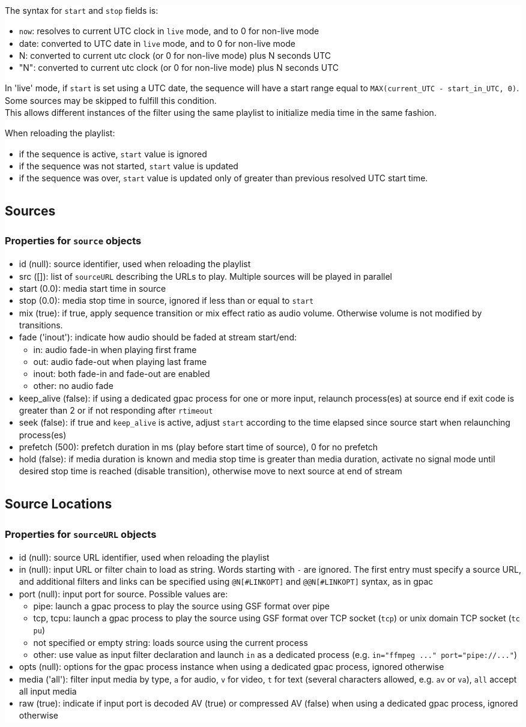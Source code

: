 The syntax for `start` and  `stop` fields is:  
* `now`: resolves to current UTC clock in `live` mode, and to 0 for non-live mode  
* date: converted to UTC date in `live` mode, and to 0 for non-live mode  
* N: converted to current utc clock (or 0 for non-live mode) plus N seconds UTC  
* "N": converted to current utc clock (or 0 for non-live mode) plus N seconds UTC  
  
In 'live' mode, if `start` is set using a UTC date, the sequence will have a start range equal to `MAX(current_UTC - start_in_UTC, 0)`. Some sources may be skipped to fulfill this condition.  
This allows different instances of the filter using the same playlist to initialize media time in the same fashion.  
  
When reloading the playlist:  
- if the sequence is active, `start` value is ignored   
- if the sequence was not started, `start` value is updated   
- if the sequence was over, `start` value is updated only of greater than previous resolved UTC start time.   
  
## Sources  
### Properties for `source` objects  
  
* id (null): source identifier, used when reloading the playlist  
* src ([]): list of `sourceURL` describing the URLs to play. Multiple sources will be played in parallel  
* start (0.0): media start time in source  
* stop (0.0): media stop time in source, ignored if less than or equal to `start`  
* mix (true): if true, apply sequence transition or mix effect ratio as audio volume. Otherwise volume is not modified by transitions.  
* fade ('inout'): indicate how audio should be faded at stream start/end:  
  * in: audio fade-in when playing first frame  
  * out: audio fade-out when playing last frame  
  * inout: both fade-in and fade-out are enabled  
  * other: no audio fade  
* keep_alive (false): if using a dedicated gpac process for one or more input, relaunch process(es) at source end if exit code is greater than 2 or if not responding after `rtimeout`  
* seek (false): if true and `keep_alive` is active, adjust `start` according to the time elapsed since source start when relaunching process(es)  
* prefetch (500): prefetch duration in ms (play before start time of source), 0 for no prefetch  
* hold (false): if media duration is known and media stop time is greater than media duration, activate no signal mode until desired stop time is reached (disable transition), otherwise move to next source at end of stream  
  
## Source Locations  
### Properties for `sourceURL` objects  
  
* id (null): source URL identifier, used when reloading the playlist  
* in (null): input URL or filter chain to load as string. Words starting with `-` are ignored. The first entry must specify a source URL, and additional filters and links can be specified using `@N[#LINKOPT]` and `@@N[#LINKOPT]` syntax, as in gpac  
* port (null): input port for source. Possible values are:  
  * pipe: launch a gpac process to play the source using GSF format over pipe  
  * tcp, tcpu: launch a gpac process to play the source using GSF format over TCP socket (`tcp`) or unix domain TCP socket (`tcpu`)  
  * not specified or empty string: loads source using the current process  
  * other: use value as input filter declaration and launch `in` as a dedicated process (e.g. `in="ffmpeg ..." port="pipe://..."`)  
* opts (null): options for the gpac process instance when using a dedicated gpac process, ignored otherwise  
* media ('all'): filter input media by type, `a` for audio, `v` for video, `t` for text (several characters allowed, e.g. `av` or `va`), `all` accept all input media  
* raw (true): indicate if input port is decoded AV (true) or compressed AV (false) when using a dedicated gpac process, ignored otherwise  
  